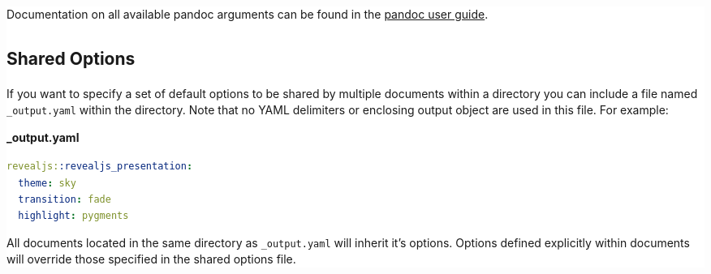 Documentation on all available pandoc arguments can be found in the
[pandoc user guide](https://pandoc.org/MANUAL.html#options).

## Shared Options

If you want to specify a set of default options to be shared by multiple
documents within a directory you can include a file named `_output.yaml` within
the directory. Note that no YAML delimiters or enclosing output object are used
in this file. For example:

**\_output.yaml**

```yaml
revealjs::revealjs_presentation:
  theme: sky
  transition: fade
  highlight: pygments
```

All documents located in the same directory as `_output.yaml` will inherit it’s
options. Options defined explicitly within documents will override those
specified in the shared options file.
